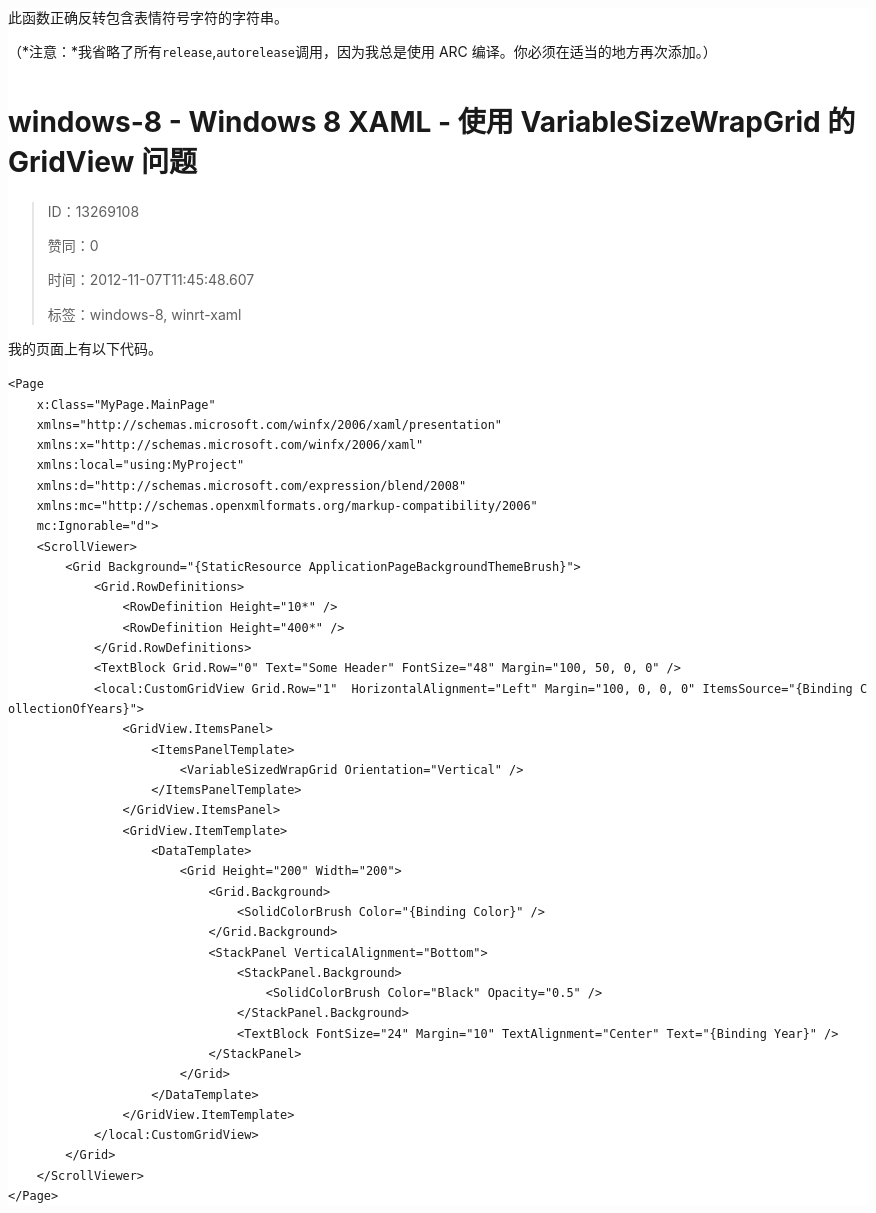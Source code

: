 此函数正确反转包含表情符号字符的字符串。

（*注意：*我省略了所有`release`,`autorelease`调用，因为我总是使用 ARC 编译。你必须在适当的地方再次添加。）

# windows-8 - Windows 8 XAML - 使用 VariableSizeWrapGrid 的 GridView 问题

> ID：13269108
> 
> 赞同：0
> 
> 时间：2012-11-07T11:45:48.607
> 
> 标签：windows-8, winrt-xaml

我的页面上有以下代码。

```
<Page
    x:Class="MyPage.MainPage"
    xmlns="http://schemas.microsoft.com/winfx/2006/xaml/presentation"
    xmlns:x="http://schemas.microsoft.com/winfx/2006/xaml"
    xmlns:local="using:MyProject"
    xmlns:d="http://schemas.microsoft.com/expression/blend/2008"
    xmlns:mc="http://schemas.openxmlformats.org/markup-compatibility/2006"
    mc:Ignorable="d">
    <ScrollViewer>
        <Grid Background="{StaticResource ApplicationPageBackgroundThemeBrush}">
            <Grid.RowDefinitions>
                <RowDefinition Height="10*" />
                <RowDefinition Height="400*" />
            </Grid.RowDefinitions>
            <TextBlock Grid.Row="0" Text="Some Header" FontSize="48" Margin="100, 50, 0, 0" />
            <local:CustomGridView Grid.Row="1"  HorizontalAlignment="Left" Margin="100, 0, 0, 0" ItemsSource="{Binding CollectionOfYears}">
                <GridView.ItemsPanel>
                    <ItemsPanelTemplate>
                        <VariableSizedWrapGrid Orientation="Vertical" />
                    </ItemsPanelTemplate>
                </GridView.ItemsPanel>
                <GridView.ItemTemplate>
                    <DataTemplate>
                        <Grid Height="200" Width="200">
                            <Grid.Background>
                                <SolidColorBrush Color="{Binding Color}" />
                            </Grid.Background>
                            <StackPanel VerticalAlignment="Bottom">
                                <StackPanel.Background>
                                    <SolidColorBrush Color="Black" Opacity="0.5" />
                                </StackPanel.Background>
                                <TextBlock FontSize="24" Margin="10" TextAlignment="Center" Text="{Binding Year}" />
                            </StackPanel>
                        </Grid>
                    </DataTemplate>
                </GridView.ItemTemplate>
            </local:CustomGridView>
        </Grid>
    </ScrollViewer>
</Page> 
```
